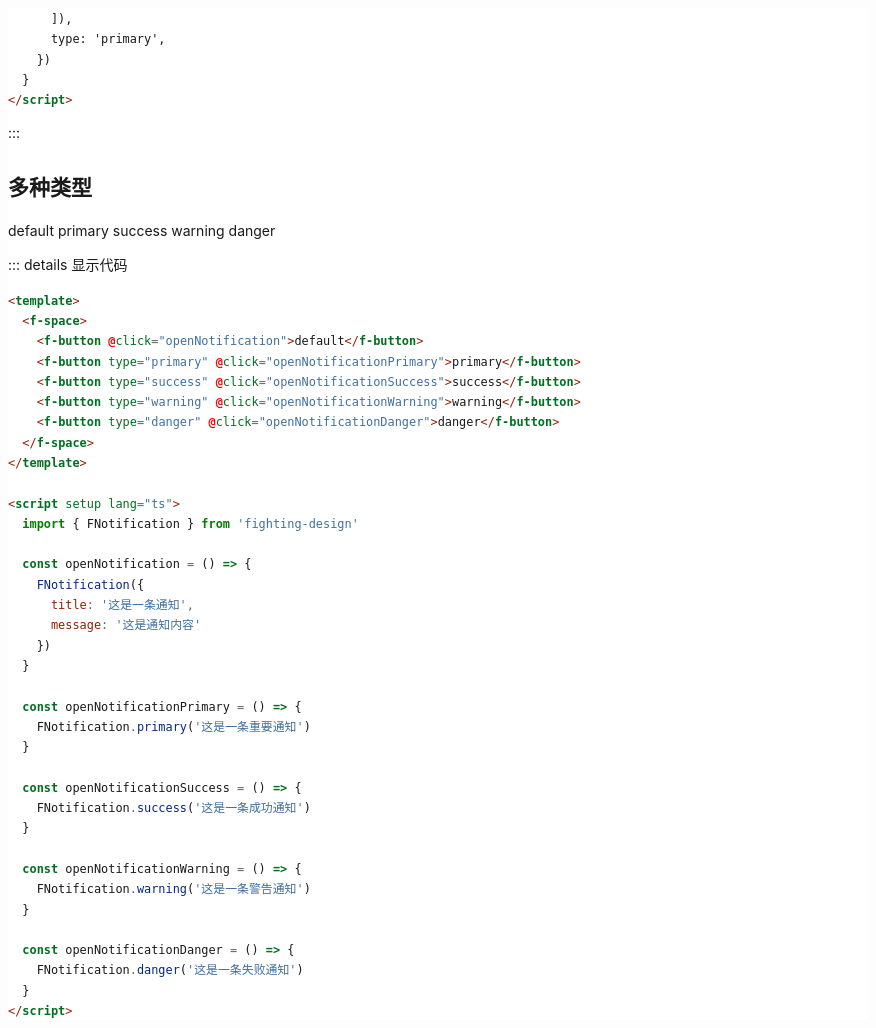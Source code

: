 ```html
      ]),
      type: 'primary',
    })
  }
</script>
```

:::

## 多种类型

<f-space>
  <f-button @click="openNotification">default</f-button>
  <f-button type="primary" @click="openNotificationPrimary">primary</f-button>
  <f-button type="success" @click="openNotificationSuccess">success</f-button>
  <f-button type="warning" @click="openNotificationWarning">warning</f-button>
  <f-button type="danger" @click="openNotificationDanger">danger</f-button>
</f-space>

::: details 显示代码

```html
<template>
  <f-space>
    <f-button @click="openNotification">default</f-button>
    <f-button type="primary" @click="openNotificationPrimary">primary</f-button>
    <f-button type="success" @click="openNotificationSuccess">success</f-button>
    <f-button type="warning" @click="openNotificationWarning">warning</f-button>
    <f-button type="danger" @click="openNotificationDanger">danger</f-button>
  </f-space>
</template>

<script setup lang="ts">
  import { FNotification } from 'fighting-design'

  const openNotification = () => {
    FNotification({
      title: '这是一条通知',
      message: '这是通知内容'
    })
  }

  const openNotificationPrimary = () => {
    FNotification.primary('这是一条重要通知')
  }

  const openNotificationSuccess = () => {
    FNotification.success('这是一条成功通知')
  }

  const openNotificationWarning = () => {
    FNotification.warning('这是一条警告通知')
  }

  const openNotificationDanger = () => {
    FNotification.danger('这是一条失败通知')
  }
</script>
```
